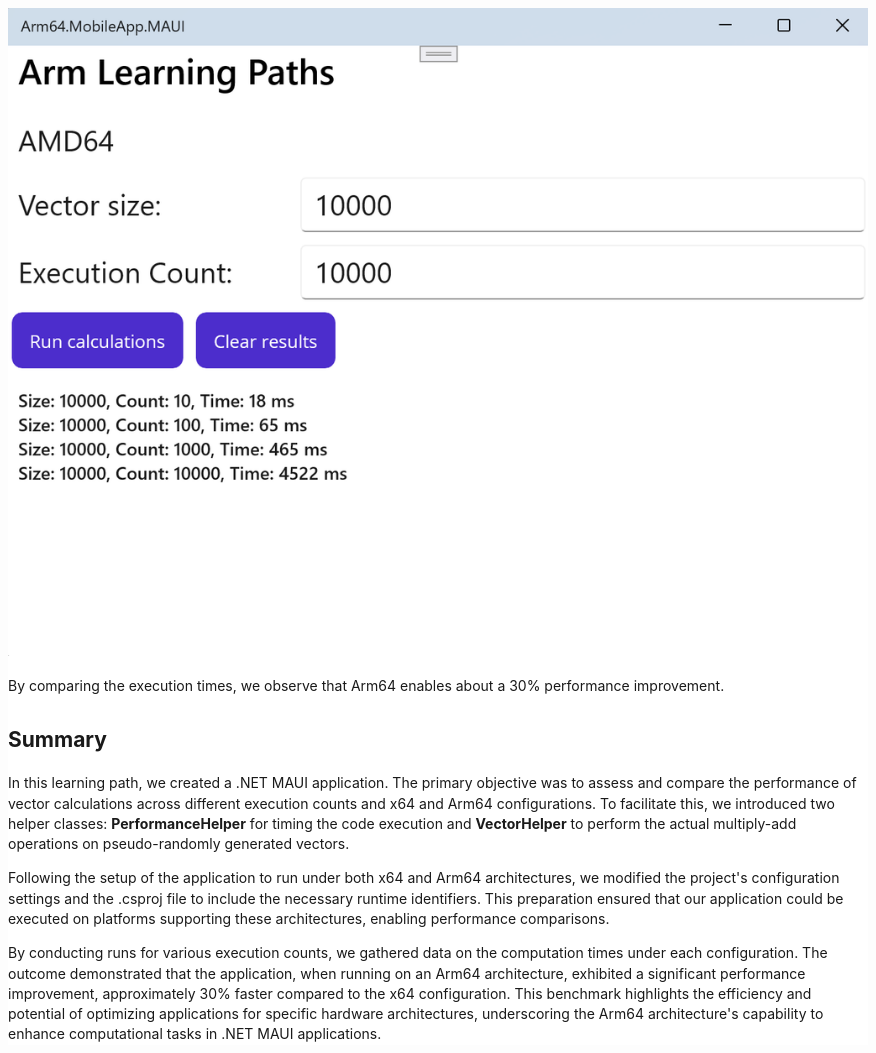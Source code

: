 ![fig12](figures/11.png)

By comparing the execution times, we observe that Arm64 enables about a 30% performance improvement.

## Summary
In this learning path, we created a .NET MAUI application. The primary objective was to assess and compare the performance of vector calculations across different execution counts and x64 and Arm64 configurations. To facilitate this, we introduced two helper classes: **PerformanceHelper** for timing the code execution and **VectorHelper** to perform the actual multiply-add operations on pseudo-randomly generated vectors.

Following the setup of the application to run under both x64 and Arm64 architectures, we modified the project's configuration settings and the .csproj file to include the necessary runtime identifiers. This preparation ensured that our application could be executed on platforms supporting these architectures, enabling performance comparisons.

By conducting runs for various execution counts, we gathered data on the computation times under each configuration. The outcome demonstrated that the application, when running on an Arm64 architecture, exhibited a significant performance improvement, approximately 30% faster compared to the x64 configuration. This benchmark highlights the efficiency and potential of optimizing applications for specific hardware architectures, underscoring the Arm64 architecture's capability to enhance computational tasks in .NET MAUI applications.
